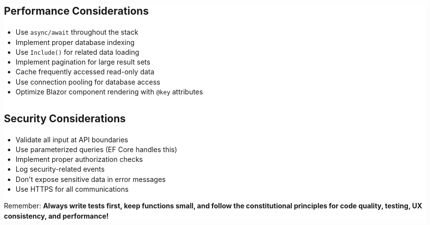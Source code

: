 ## Performance Considerations

- Use `async/await` throughout the stack
- Implement proper database indexing
- Use `Include()` for related data loading
- Implement pagination for large result sets
- Cache frequently accessed read-only data
- Use connection pooling for database access
- Optimize Blazor component rendering with `@key` attributes

## Security Considerations

- Validate all input at API boundaries
- Use parameterized queries (EF Core handles this)
- Implement proper authorization checks
- Log security-related events
- Don't expose sensitive data in error messages
- Use HTTPS for all communications

Remember: **Always write tests first, keep functions small, and follow the constitutional principles for code quality, testing, UX consistency, and performance!**